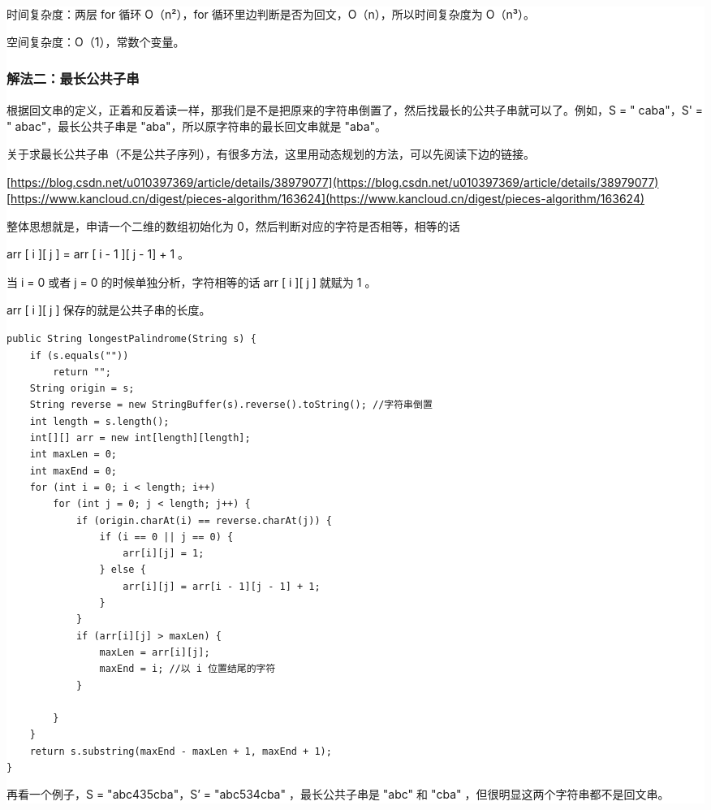 时间复杂度：两层 for 循环 O（n²），for 循环里边判断是否为回文，O（n），所以时间复杂度为 O（n³）。

空间复杂度：O（1），常数个变量。

### 解法二：最长公共子串
根据回文串的定义，正着和反着读一样，那我们是不是把原来的字符串倒置了，然后找最长的公共子串就可以了。例如，S = " caba"，S' = " abac"，最长公共子串是 "aba"，所以原字符串的最长回文串就是 "aba"。

关于求最长公共子串（不是公共子序列），有很多方法，这里用动态规划的方法，可以先阅读下边的链接。

[https://blog.csdn.net/u010397369/article/details/38979077](https://blog.csdn.net/u010397369/article/details/38979077)
[https://www.kancloud.cn/digest/pieces-algorithm/163624](https://www.kancloud.cn/digest/pieces-algorithm/163624)

整体思想就是，申请一个二维的数组初始化为 0，然后判断对应的字符是否相等，相等的话

arr [ i ][ j ] = arr [ i - 1 ][ j - 1] + 1 。

当 i = 0 或者 j = 0 的时候单独分析，字符相等的话 arr [ i ][ j ] 就赋为 1 。

arr [ i ][ j ] 保存的就是公共子串的长度。

```
public String longestPalindrome(String s) {
    if (s.equals(""))
        return "";
    String origin = s;
    String reverse = new StringBuffer(s).reverse().toString(); //字符串倒置
    int length = s.length();
    int[][] arr = new int[length][length];
    int maxLen = 0;
    int maxEnd = 0;
    for (int i = 0; i < length; i++)
        for (int j = 0; j < length; j++) {
            if (origin.charAt(i) == reverse.charAt(j)) {
                if (i == 0 || j == 0) {
                    arr[i][j] = 1;
                } else {
                    arr[i][j] = arr[i - 1][j - 1] + 1;
                }
            }
            if (arr[i][j] > maxLen) { 
                maxLen = arr[i][j];
                maxEnd = i; //以 i 位置结尾的字符
            }

        }
    }
    return s.substring(maxEnd - maxLen + 1, maxEnd + 1);
}

```
再看一个例子，S = "abc435cba"，S’ = "abc534cba" ，最长公共子串是 "abc" 和 "cba" ，但很明显这两个字符串都不是回文串。
